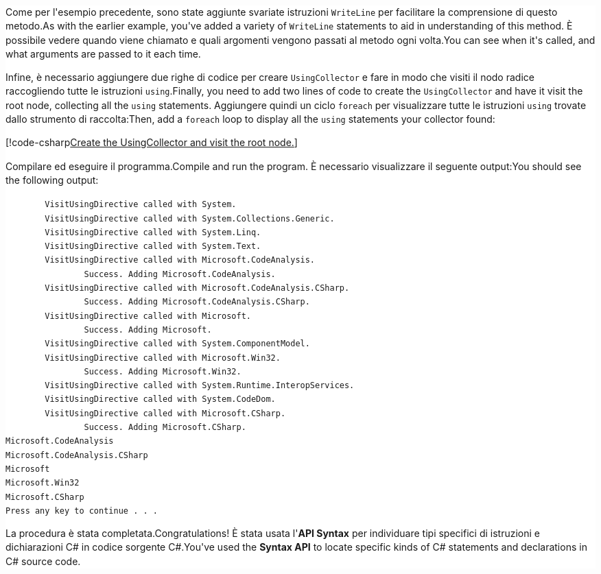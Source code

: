 <span data-ttu-id="dd2d0-240">Come per l'esempio precedente, sono state aggiunte svariate istruzioni `WriteLine` per facilitare la comprensione di questo metodo.</span><span class="sxs-lookup"><span data-stu-id="dd2d0-240">As with the earlier example, you've added a variety of `WriteLine` statements to aid in understanding of this method.</span></span> <span data-ttu-id="dd2d0-241">È possibile vedere quando viene chiamato e quali argomenti vengono passati al metodo ogni volta.</span><span class="sxs-lookup"><span data-stu-id="dd2d0-241">You can see when it's called, and what arguments are passed to it each time.</span></span>

<span data-ttu-id="dd2d0-242">Infine, è necessario aggiungere due righe di codice per creare `UsingCollector` e fare in modo che visiti il nodo radice raccogliendo tutte le istruzioni `using`.</span><span class="sxs-lookup"><span data-stu-id="dd2d0-242">Finally, you need to add two lines of code to create the `UsingCollector` and have it visit the root node, collecting all the `using` statements.</span></span> <span data-ttu-id="dd2d0-243">Aggiungere quindi un ciclo `foreach` per visualizzare tutte le istruzioni `using` trovate dallo strumento di raccolta:</span><span class="sxs-lookup"><span data-stu-id="dd2d0-243">Then, add a `foreach` loop to display all the `using` statements your collector found:</span></span>

[!code-csharp[Create the UsingCollector and visit the root node.](../../../../samples/csharp/roslyn-sdk/SyntaxQuickStart/SyntaxWalker/Program.cs#6 "Create the UsingCollector and visit the root node.")]

<span data-ttu-id="dd2d0-244">Compilare ed eseguire il programma.</span><span class="sxs-lookup"><span data-stu-id="dd2d0-244">Compile and run the program.</span></span> <span data-ttu-id="dd2d0-245">È necessario visualizzare il seguente output:</span><span class="sxs-lookup"><span data-stu-id="dd2d0-245">You should see the following output:</span></span>

```console
        VisitUsingDirective called with System.
        VisitUsingDirective called with System.Collections.Generic.
        VisitUsingDirective called with System.Linq.
        VisitUsingDirective called with System.Text.
        VisitUsingDirective called with Microsoft.CodeAnalysis.
                Success. Adding Microsoft.CodeAnalysis.
        VisitUsingDirective called with Microsoft.CodeAnalysis.CSharp.
                Success. Adding Microsoft.CodeAnalysis.CSharp.
        VisitUsingDirective called with Microsoft.
                Success. Adding Microsoft.
        VisitUsingDirective called with System.ComponentModel.
        VisitUsingDirective called with Microsoft.Win32.
                Success. Adding Microsoft.Win32.
        VisitUsingDirective called with System.Runtime.InteropServices.
        VisitUsingDirective called with System.CodeDom.
        VisitUsingDirective called with Microsoft.CSharp.
                Success. Adding Microsoft.CSharp.
Microsoft.CodeAnalysis
Microsoft.CodeAnalysis.CSharp
Microsoft
Microsoft.Win32
Microsoft.CSharp
Press any key to continue . . .
```

<span data-ttu-id="dd2d0-246">La procedura è stata completata.</span><span class="sxs-lookup"><span data-stu-id="dd2d0-246">Congratulations!</span></span> <span data-ttu-id="dd2d0-247">È stata usata l'**API Syntax** per individuare tipi specifici di istruzioni e dichiarazioni C# in codice sorgente C#.</span><span class="sxs-lookup"><span data-stu-id="dd2d0-247">You've used the **Syntax API** to locate specific kinds of C# statements and declarations in C# source code.</span></span>
